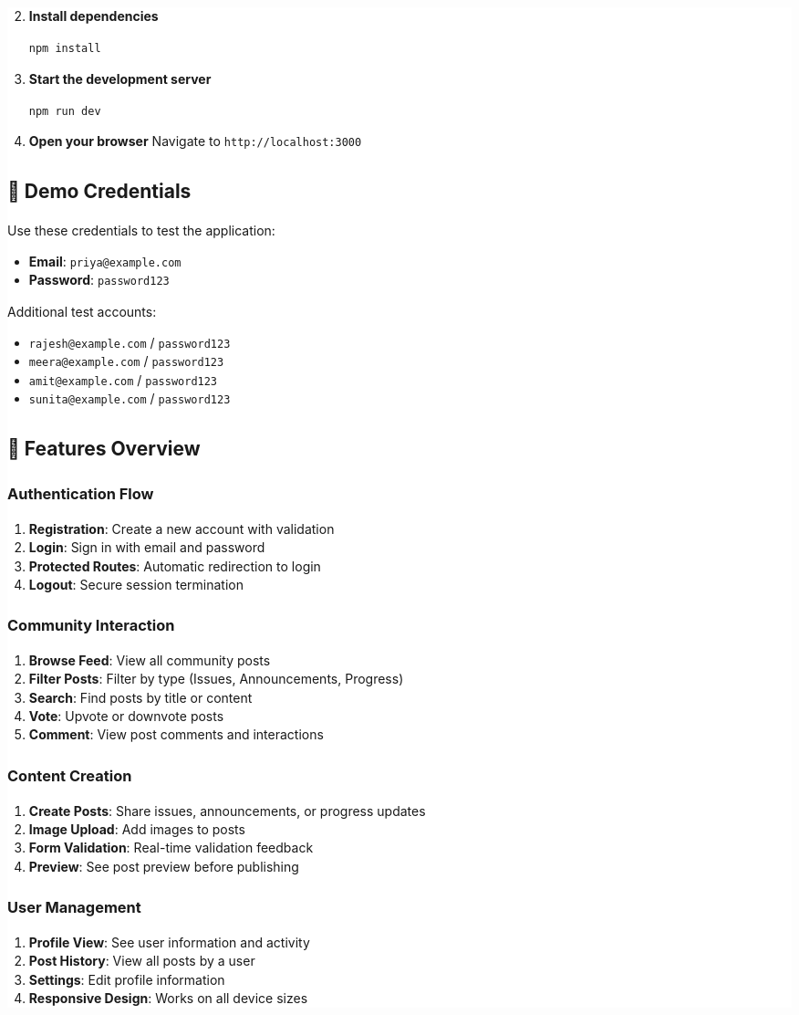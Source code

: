 2. **Install dependencies**
   ```bash
   npm install
   ```

3. **Start the development server**
   ```bash
   npm run dev
   ```

4. **Open your browser**
   Navigate to `http://localhost:3000`

## 🔐 Demo Credentials

Use these credentials to test the application:

- **Email**: `priya@example.com`
- **Password**: `password123`

Additional test accounts:
- `rajesh@example.com` / `password123`
- `meera@example.com` / `password123`
- `amit@example.com` / `password123`
- `sunita@example.com` / `password123`

## 📱 Features Overview

### Authentication Flow
1. **Registration**: Create a new account with validation
2. **Login**: Sign in with email and password
3. **Protected Routes**: Automatic redirection to login
4. **Logout**: Secure session termination

### Community Interaction
1. **Browse Feed**: View all community posts
2. **Filter Posts**: Filter by type (Issues, Announcements, Progress)
3. **Search**: Find posts by title or content
4. **Vote**: Upvote or downvote posts
5. **Comment**: View post comments and interactions

### Content Creation
1. **Create Posts**: Share issues, announcements, or progress updates
2. **Image Upload**: Add images to posts
3. **Form Validation**: Real-time validation feedback
4. **Preview**: See post preview before publishing

### User Management
1. **Profile View**: See user information and activity
2. **Post History**: View all posts by a user
3. **Settings**: Edit profile information
4. **Responsive Design**: Works on all device sizes

